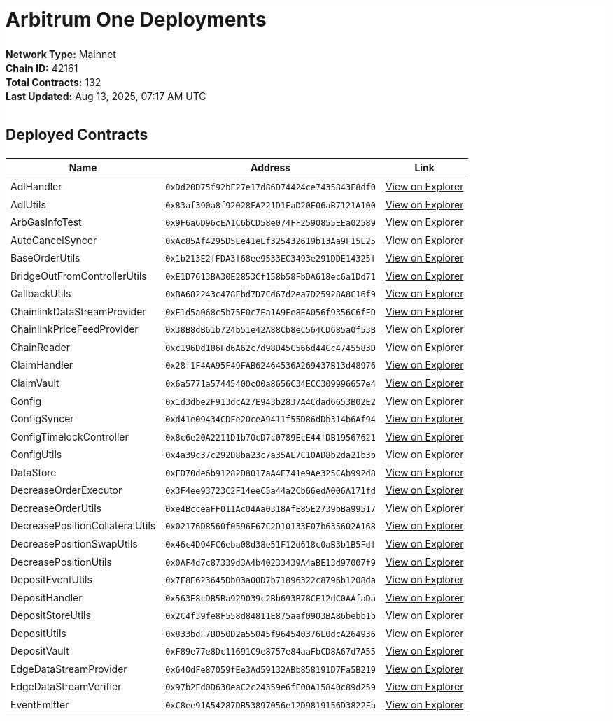 # Arbitrum One Deployments

**Network Type:** Mainnet  
**Chain ID:** 42161  
**Total Contracts:** 132  
**Last Updated:** Aug 13, 2025, 07:17 AM UTC

## Deployed Contracts

| Name | Address | Link |
|------|---------|------|
| AdlHandler | `0xDd20D75f92bF27e17d86D74424ce7435843E8df0` | [View on Explorer](https://arbiscan.io/address/0xDd20D75f92bF27e17d86D74424ce7435843E8df0) |
| AdlUtils | `0x83af390a8f92028FA221D1FaD20F06aB7121A100` | [View on Explorer](https://arbiscan.io/address/0x83af390a8f92028FA221D1FaD20F06aB7121A100) |
| ArbGasInfoTest | `0x9F6a6D96cEA1C6bCD58e074FF2590855EEa02589` | [View on Explorer](https://arbiscan.io/address/0x9F6a6D96cEA1C6bCD58e074FF2590855EEa02589) |
| AutoCancelSyncer | `0xAc85Af4295D5Ee41eEf325432619b13Aa9F15E25` | [View on Explorer](https://arbiscan.io/address/0xAc85Af4295D5Ee41eEf325432619b13Aa9F15E25) |
| BaseOrderUtils | `0x1b213E2fFDA3f68ee9533EC3493e291DDE14325f` | [View on Explorer](https://arbiscan.io/address/0x1b213E2fFDA3f68ee9533EC3493e291DDE14325f) |
| BridgeOutFromControllerUtils | `0xE1D7613BA30E2853Cf158b58FbDA618ec6a1Dd71` | [View on Explorer](https://arbiscan.io/address/0xE1D7613BA30E2853Cf158b58FbDA618ec6a1Dd71) |
| CallbackUtils | `0xBA682243c478Ebd7D7Cd67d2ea7D25928A8C16f9` | [View on Explorer](https://arbiscan.io/address/0xBA682243c478Ebd7D7Cd67d2ea7D25928A8C16f9) |
| ChainlinkDataStreamProvider | `0xE1d5a068c5b75E0c7Ea1A9Fe8EA056f9356C6fFD` | [View on Explorer](https://arbiscan.io/address/0xE1d5a068c5b75E0c7Ea1A9Fe8EA056f9356C6fFD) |
| ChainlinkPriceFeedProvider | `0x38B8dB61b724b51e42A88Cb8eC564CD685a0f53B` | [View on Explorer](https://arbiscan.io/address/0x38B8dB61b724b51e42A88Cb8eC564CD685a0f53B) |
| ChainReader | `0xc196Dd186Fd6A62c7d98D45C566d44Cc4745583D` | [View on Explorer](https://arbiscan.io/address/0xc196Dd186Fd6A62c7d98D45C566d44Cc4745583D) |
| ClaimHandler | `0x28f1F4AA95F49FAB62464536A269437B13d48976` | [View on Explorer](https://arbiscan.io/address/0x28f1F4AA95F49FAB62464536A269437B13d48976) |
| ClaimVault | `0x6a5771a57445400c00a8656C34ECC309996657e4` | [View on Explorer](https://arbiscan.io/address/0x6a5771a57445400c00a8656C34ECC309996657e4) |
| Config | `0x1d3dbe2F913dcA27E943b2837A4Cdad6653B02E2` | [View on Explorer](https://arbiscan.io/address/0x1d3dbe2F913dcA27E943b2837A4Cdad6653B02E2) |
| ConfigSyncer | `0xd41e09434CDFe20ceA9411f55D86dDb314b6Af94` | [View on Explorer](https://arbiscan.io/address/0xd41e09434CDFe20ceA9411f55D86dDb314b6Af94) |
| ConfigTimelockController | `0x8c6e20A2211D1b70cD7c0789EcE44fDB19567621` | [View on Explorer](https://arbiscan.io/address/0x8c6e20A2211D1b70cD7c0789EcE44fDB19567621) |
| ConfigUtils | `0x4a39c37c292D8ba23c7a35AE7C10AD8b2da21b3b` | [View on Explorer](https://arbiscan.io/address/0x4a39c37c292D8ba23c7a35AE7C10AD8b2da21b3b) |
| DataStore | `0xFD70de6b91282D8017aA4E741e9Ae325CAb992d8` | [View on Explorer](https://arbiscan.io/address/0xFD70de6b91282D8017aA4E741e9Ae325CAb992d8) |
| DecreaseOrderExecutor | `0x3F4ee93723C2F14eeC5a44a2Cb66edA006A171fd` | [View on Explorer](https://arbiscan.io/address/0x3F4ee93723C2F14eeC5a44a2Cb66edA006A171fd) |
| DecreaseOrderUtils | `0xe4BcceaFF011Ac04Aa0318AfE85E2739bBa99517` | [View on Explorer](https://arbiscan.io/address/0xe4BcceaFF011Ac04Aa0318AfE85E2739bBa99517) |
| DecreasePositionCollateralUtils | `0x02176D8560f0596F67C2D10133F07b635602A168` | [View on Explorer](https://arbiscan.io/address/0x02176D8560f0596F67C2D10133F07b635602A168) |
| DecreasePositionSwapUtils | `0x46c4D94FC6eba08d38e51F12d618c0aB3b1B5Fdf` | [View on Explorer](https://arbiscan.io/address/0x46c4D94FC6eba08d38e51F12d618c0aB3b1B5Fdf) |
| DecreasePositionUtils | `0x0AF4d7c87339d3A4b40233439A4aBE13d97007f9` | [View on Explorer](https://arbiscan.io/address/0x0AF4d7c87339d3A4b40233439A4aBE13d97007f9) |
| DepositEventUtils | `0x7F8E623645Db03a00D7b71896322c8796b1208da` | [View on Explorer](https://arbiscan.io/address/0x7F8E623645Db03a00D7b71896322c8796b1208da) |
| DepositHandler | `0x563E8cDB5Ba929039c2Bb693B78CE12dC0AAfaDa` | [View on Explorer](https://arbiscan.io/address/0x563E8cDB5Ba929039c2Bb693B78CE12dC0AAfaDa) |
| DepositStoreUtils | `0x2C4f39fe8F558d84811E875aaf0903BA86bebb1b` | [View on Explorer](https://arbiscan.io/address/0x2C4f39fe8F558d84811E875aaf0903BA86bebb1b) |
| DepositUtils | `0x833bdF7B050D2a55045f964540376E0dcA264936` | [View on Explorer](https://arbiscan.io/address/0x833bdF7B050D2a55045f964540376E0dcA264936) |
| DepositVault | `0xF89e77e8Dc11691C9e8757e84aaFbCD8A67d7A55` | [View on Explorer](https://arbiscan.io/address/0xF89e77e8Dc11691C9e8757e84aaFbCD8A67d7A55) |
| EdgeDataStreamProvider | `0x640dFe87059fEe3Ad59132ABb858191D7Fa5B219` | [View on Explorer](https://arbiscan.io/address/0x640dFe87059fEe3Ad59132ABb858191D7Fa5B219) |
| EdgeDataStreamVerifier | `0x97b2Fd0D630eaC2c24359e6fE00A15840c89d259` | [View on Explorer](https://arbiscan.io/address/0x97b2Fd0D630eaC2c24359e6fE00A15840c89d259) |
| EventEmitter | `0xC8ee91A54287DB53897056e12D9819156D3822Fb` | [View on Explorer](https://arbiscan.io/address/0xC8ee91A54287DB53897056e12D9819156D3822Fb) |
